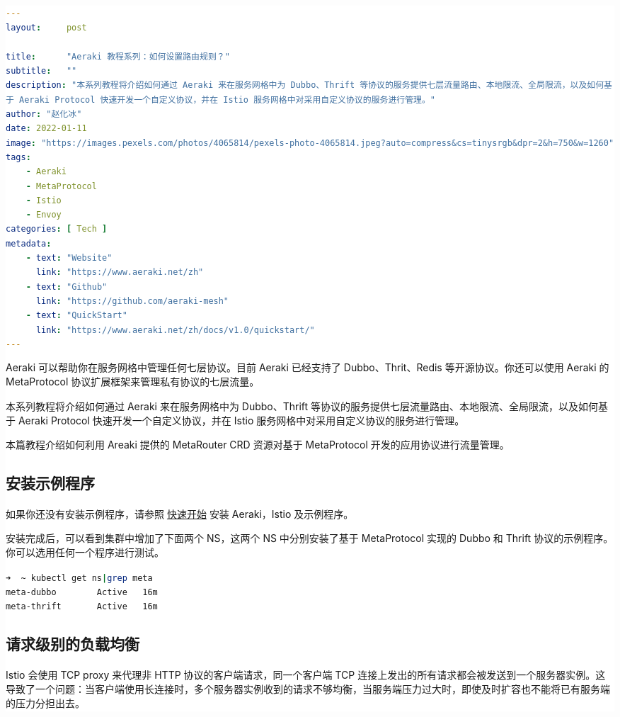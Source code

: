 ```yaml
---
layout:     post

title:      "Aeraki 教程系列：如何设置路由规则？"
subtitle:   ""
description: "本系列教程将介绍如何通过 Aeraki 来在服务网格中为 Dubbo、Thrift 等协议的服务提供七层流量路由、本地限流、全局限流，以及如何基于 Aeraki Protocol 快速开发一个自定义协议，并在 Istio 服务网格中对采用自定义协议的服务进行管理。"
author: "赵化冰"
date: 2022-01-11
image: "https://images.pexels.com/photos/4065814/pexels-photo-4065814.jpeg?auto=compress&cs=tinysrgb&dpr=2&h=750&w=1260"
tags:
    - Aeraki
    - MetaProtocol
    - Istio
    - Envoy
categories: [ Tech ]
metadata:
    - text: "Website"
      link: "https://www.aeraki.net/zh"
    - text: "Github"
      link: "https://github.com/aeraki-mesh"
    - text: "QuickStart" 
      link: "https://www.aeraki.net/zh/docs/v1.0/quickstart/"
---
```


Aeraki 可以帮助你在服务网格中管理任何七层协议。目前 Aeraki 已经支持了 Dubbo、Thrit、Redis 等开源协议。你还可以使用 Aeraki 的 MetaProtocol 协议扩展框架来管理私有协议的七层流量。

本系列教程将介绍如何通过 Aeraki 来在服务网格中为 Dubbo、Thrift 等协议的服务提供七层流量路由、本地限流、全局限流，以及如何基于 Aeraki Protocol 快速开发一个自定义协议，并在 Istio 服务网格中对采用自定义协议的服务进行管理。

本篇教程介绍如何利用 Areaki 提供的 MetaRouter CRD 资源对基于 MetaProtocol 开发的应用协议进行流量管理。

## 安装示例程序

如果你还没有安装示例程序，请参照 [快速开始](/zh/docs/v1.0/quickstart/) 安装 Aeraki，Istio 及示例程序。

安装完成后，可以看到集群中增加了下面两个 NS，这两个 NS 中分别安装了基于 MetaProtocol 实现的 Dubbo 和 Thrift 协议的示例程序。
你可以选用任何一个程序进行测试。

```bash
➜  ~ kubectl get ns|grep meta
meta-dubbo        Active   16m
meta-thrift       Active   16m
```

## 请求级别的负载均衡

Istio 会使用 TCP proxy 来代理非 HTTP 协议的客户端请求，同一个客户端 TCP 连接上发出的所有请求都会被发送到一个服务器实例。这导致了一个问题：当客户端使用长连接时，多个服务器实例收到的请求不够均衡，当服务端压力过大时，即使及时扩容也不能将已有服务端的压力分担出去。
